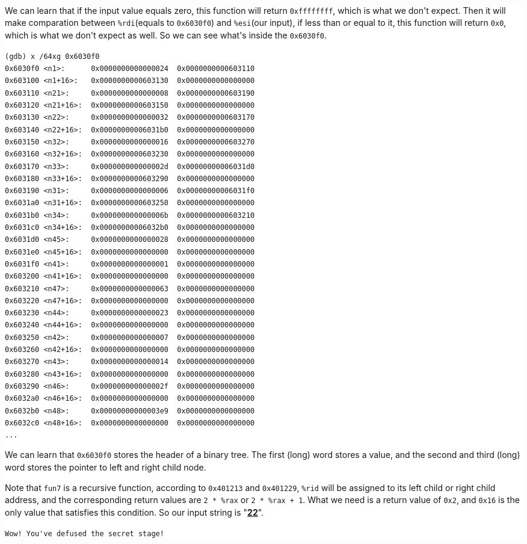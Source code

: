 We can learn that if the input value equals zero, this function will return `0xffffffff`, which is what we don't expect. Then it will make comparation between `%rdi`(equals to `0x6030f0`) and `%esi`(our input), if less than or equal to it, this function will return `0x0`,  which is what we don't expect as well. So we can see what's inside the `0x6030f0`.

```
(gdb) x /64xg 0x6030f0
0x6030f0 <n1>:		0x0000000000000024	0x0000000000603110
0x603100 <n1+16>:	0x0000000000603130	0x0000000000000000
0x603110 <n21>:		0x0000000000000008	0x0000000000603190
0x603120 <n21+16>:	0x0000000000603150	0x0000000000000000
0x603130 <n22>:		0x0000000000000032	0x0000000000603170
0x603140 <n22+16>:	0x00000000006031b0	0x0000000000000000
0x603150 <n32>:		0x0000000000000016	0x0000000000603270
0x603160 <n32+16>:	0x0000000000603230	0x0000000000000000
0x603170 <n33>:		0x000000000000002d	0x00000000006031d0
0x603180 <n33+16>:	0x0000000000603290	0x0000000000000000
0x603190 <n31>:		0x0000000000000006	0x00000000006031f0
0x6031a0 <n31+16>:	0x0000000000603250	0x0000000000000000
0x6031b0 <n34>:		0x000000000000006b	0x0000000000603210
0x6031c0 <n34+16>:	0x00000000006032b0	0x0000000000000000
0x6031d0 <n45>:		0x0000000000000028	0x0000000000000000
0x6031e0 <n45+16>:	0x0000000000000000	0x0000000000000000
0x6031f0 <n41>:		0x0000000000000001	0x0000000000000000
0x603200 <n41+16>:	0x0000000000000000	0x0000000000000000
0x603210 <n47>:		0x0000000000000063	0x0000000000000000
0x603220 <n47+16>:	0x0000000000000000	0x0000000000000000
0x603230 <n44>:		0x0000000000000023	0x0000000000000000
0x603240 <n44+16>:	0x0000000000000000	0x0000000000000000
0x603250 <n42>:		0x0000000000000007	0x0000000000000000
0x603260 <n42+16>:	0x0000000000000000	0x0000000000000000
0x603270 <n43>:		0x0000000000000014	0x0000000000000000
0x603280 <n43+16>:	0x0000000000000000	0x0000000000000000
0x603290 <n46>:		0x000000000000002f	0x0000000000000000
0x6032a0 <n46+16>:	0x0000000000000000	0x0000000000000000
0x6032b0 <n48>:		0x00000000000003e9	0x0000000000000000
0x6032c0 <n48+16>:	0x0000000000000000	0x0000000000000000
...
```

We can learn that `0x6030f0` stores the header of a binary tree. The first (long) word stores a value, and the second and third (long) word stores the pointer to left and right child node.

Note that `fun7` is a recursive function, according to `0x401213` and `0x401229`, `%rid` will be assigned to its left child or right child address, and the corresponding return values are `2 * %rax` or `2 * %rax + 1`. What we need is a return value of `0x2`, and `0x16` is the only value that satisfies this condition. So our input string is "**<u>22</u>**".

```
Wow! You've defused the secret stage!
```

